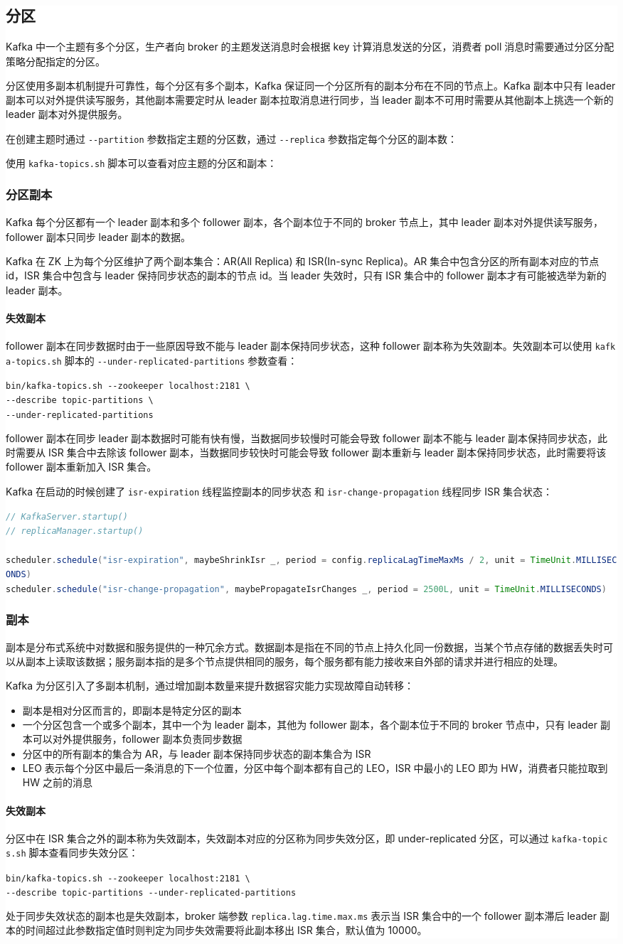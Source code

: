 ## 分区

Kafka 中一个主题有多个分区，生产者向 broker 的主题发送消息时会根据 key 计算消息发送的分区，消费者 poll 消息时需要通过分区分配策略分配指定的分区。

分区使用多副本机制提升可靠性，每个分区有多个副本，Kafka 保证同一个分区所有的副本分布在不同的节点上。Kafka 副本中只有 leader 副本可以对外提供读写服务，其他副本需要定时从 leader 副本拉取消息进行同步，当 leader 副本不可用时需要从其他副本上挑选一个新的 leader 副本对外提供服务。

在创建主题时通过 ```--partition``` 参数指定主题的分区数，通过 ```--replica``` 参数指定每个分区的副本数：
```
```
使用 ```kafka-topics.sh``` 脚本可以查看对应主题的分区和副本：
```
```

### 分区副本

Kafka 每个分区都有一个 leader 副本和多个 follower 副本，各个副本位于不同的 broker 节点上，其中 leader 副本对外提供读写服务，follower 副本只同步 leader 副本的数据。

Kafka 在 ZK 上为每个分区维护了两个副本集合：AR(All Replica) 和 ISR(In-sync Replica)。AR 集合中包含分区的所有副本对应的节点 id，ISR 集合中包含与 leader 保持同步状态的副本的节点 id。当 leader 失效时，只有 ISR 集合中的 follower 副本才有可能被选举为新的 leader 副本。
```
```
#### 失效副本
follower 副本在同步数据时由于一些原因导致不能与 leader 副本保持同步状态，这种 follower 副本称为失效副本。失效副本可以使用 ```kafka-topics.sh``` 脚本的 ```--under-replicated-partitions``` 参数查看：
```shell
bin/kafka-topics.sh --zookeeper localhost:2181 \
--describe topic-partitions \
--under-replicated-partitions
``` 

follower 副本在同步 leader 副本数据时可能有快有慢，当数据同步较慢时可能会导致 follower 副本不能与 leader 副本保持同步状态，此时需要从 ISR 集合中去除该 follower 副本，当数据同步较快时可能会导致 follower 副本重新与 leader 副本保持同步状态，此时需要将该 follower 副本重新加入 ISR 集合。

Kafka 在启动的时候创建了 ```isr-expiration``` 线程监控副本的同步状态 和 ```isr-change-propagation``` 线程同步 ISR 集合状态：
```java
// KafkaServer.startup()
// replicaManager.startup()

scheduler.schedule("isr-expiration", maybeShrinkIsr _, period = config.replicaLagTimeMaxMs / 2, unit = TimeUnit.MILLISECONDS)
scheduler.schedule("isr-change-propagation", maybePropagateIsrChanges _, period = 2500L, unit = TimeUnit.MILLISECONDS)
```



### 副本
副本是分布式系统中对数据和服务提供的一种冗余方式。数据副本是指在不同的节点上持久化同一份数据，当某个节点存储的数据丢失时可以从副本上读取该数据；服务副本指的是多个节点提供相同的服务，每个服务都有能力接收来自外部的请求并进行相应的处理。

Kafka 为分区引入了多副本机制，通过增加副本数量来提升数据容灾能力实现故障自动转移：
- 副本是相对分区而言的，即副本是特定分区的副本
- 一个分区包含一个或多个副本，其中一个为 leader 副本，其他为 follower 副本，各个副本位于不同的 broker 节点中，只有 leader 副本可以对外提供服务，follower 副本负责同步数据
- 分区中的所有副本的集合为 AR，与 leader 副本保持同步状态的副本集合为 ISR
- LEO 表示每个分区中最后一条消息的下一个位置，分区中每个副本都有自己的 LEO，ISR 中最小的 LEO 即为 HW，消费者只能拉取到 HW 之前的消息
#### 失效副本
分区中在 ISR 集合之外的副本称为失效副本，失效副本对应的分区称为同步失效分区，即 under-replicated 分区，可以通过 ```kafka-topics.sh``` 脚本查看同步失效分区：
```shell
bin/kafka-topics.sh --zookeeper localhost:2181 \
--describe topic-partitions --under-replicated-partitions
``` 
处于同步失效状态的副本也是失效副本，broker 端参数 ```replica.lag.time.max.ms``` 表示当 ISR 集合中的一个 follower 副本滞后 leader 副本的时间超过此参数指定值时则判定为同步失效需要将此副本移出 ISR 集合，默认值为 10000。

